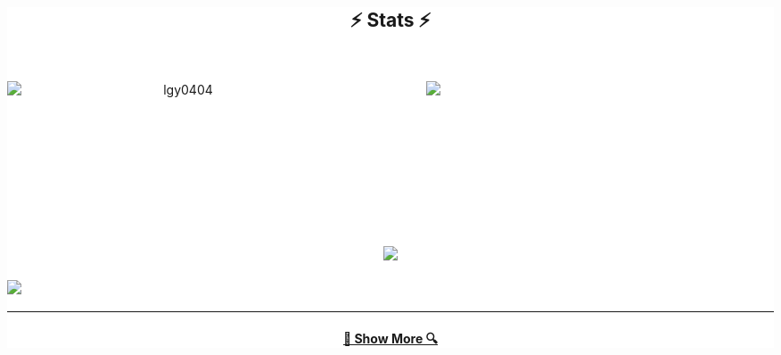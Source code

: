 <h2 align="center">⚡ Stats ⚡</h2>
<br>
<p align=center>
  <div align=center>
    <a href="https://github.com/denvercoder1/github-readme-streak-stats" title="Go to Source">
      <img align="left" width=390 src="https://github-readme-streak-stats.herokuapp.com/?user=lgy0404&theme=react&border=61dafb&hide_border=true" alt="lgy0404" />
    </a>
    <a href="https://github.com/anuraghazra/github-readme-stats" title="Go to Source">
      <img align="right" width=390 src="https://github-readme-stats.vercel.app/api?username=lgy0404&show_icons=true&theme=react&border_color=61dafb&hide_border=true" />
    </a>
  </div>
  <br><br><br><br><br><br><br><br><br>
  <div align=center>
    <a href="https://github.com/anuraghazra/github-readme-stats">
      <img width=325 align="center" src="https://github-readme-stats.vercel.app/api/top-langs/?username=lgy0404&hide=c%23,powershell,Mathematica,Ruby,Objective-C,Objective-C%2b%2b,Cuda&title_color=61dafb&text_color=ffffff&icon_color=61dafb&bg_color=20232a&langs_count=8&layout=compact&border_color=61dafb&hide_border=true" />
    </a>
  </div>
  <br>

  <img src="https://github-readme-activity-graph.vercel.app/graph?username=lgy0404&theme=react-dark&bg_color=20232a&hide_border=true" width="100%"/>
</p>

<hr>


<h4 align="center">
  <a href="https://github.com/lgy0404?tab=repositories" title="Show Repositories">🔎 Show More 🔍</a>
</h4>



